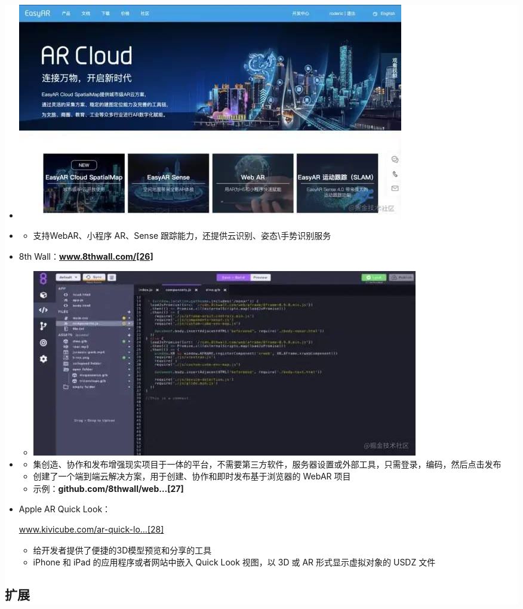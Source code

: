   - ![17](c1403a75efae180690614192637ea24b.jpeg)

- - 支持WebAR、小程序 AR、Sense 跟踪能力，还提供云识别、姿态\手势识别服务
- 8th Wall：**www.8thwall.com/[26]**
  - ![18](e7c64f897d649f81dac761a0f4731a29.jpeg)

- - 集创造、协作和发布增强现实项目于一体的平台，不需要第三方软件，服务器设置或外部工具，只需登录，编码，然后点击发布
  - 创建了一个端到端云解决方案，用于创建、协作和即时发布基于浏览器的 WebAR 项目
  - 示例：**github.com/8thwall/web…[27]**

- Apple AR Quick Look：

  www.kivicube.com/ar-quick-lo…[28]

  - 给开发者提供了便捷的3D模型预览和分享的工具
  - iPhone 和 iPad 的应用程序或者网站中嵌入 Quick Look 视图，以 3D 或 AR 形式显示虚拟对象的 USDZ 文件

## **扩展**
